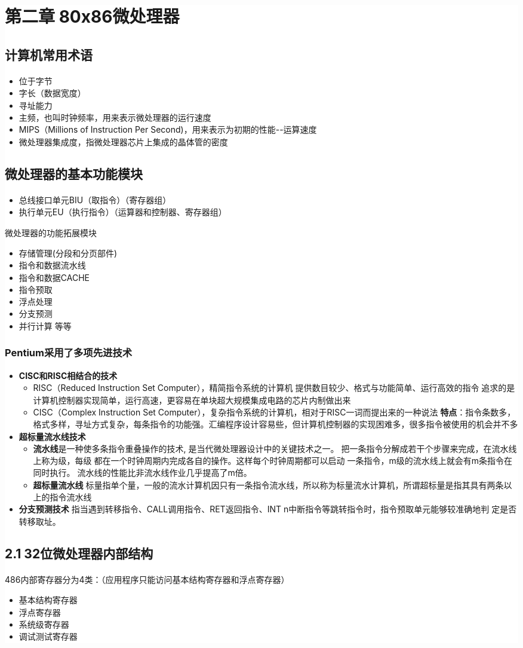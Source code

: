 
# 第二章 80x86微处理器

## 计算机常用术语

- 位于字节
- 字长（数据宽度）
- 寻址能力
- 主频，也叫时钟频率，用来表示微处理器的运行速度
- MIPS（Millions of Instruction Per Second)，用来表示为初期的性能--运算速度
- 微处理器集成度，指微处理器芯片上集成的晶体管的密度

## 微处理器的基本功能模块

- 总线接口单元BIU（取指令）（寄存器组）
- 执行单元EU（执行指令）（运算器和控制器、寄存器组）

微处理器的功能拓展模块

- 存储管理(分段和分页部件)
- 指令和数据流水线
- 指令和数据CACHE
- 指令预取
- 浮点处理
- 分支预测
- 并行计算
  等等

### Pentium采用了多项先进技术

- **CISC和RISC相结合的技术**
  - RISC（Reduced Instruction Set Computer），精简指令系统的计算机
    提供数目较少、格式与功能简单、运行高效的指令
    追求的是计算机控制器实现简单，运行高速，更容易在单块超大规模集成电路的芯片内制做出来
  - CISC（Complex Instruction Set Computer），复杂指令系统的计算机，相对于RISC一词而提出来的一种说法
    **特点**：指令条数多，格式多样，寻址方式复杂，每条指令的功能强。汇编程序设计容易些，但计算机控制器的实现困难多，很多指令被使用的机会并不多
- **超标量流水线技术**
  - **流水线**是一种使多条指令重叠操作的技术, 是当代微处理器设计中的关键技术之一。
把一条指令分解成若干个步骤来完成，在流水线上称为级，每级 都在一个时钟周期内完成各自的操作。这样每个时钟周期都可以启动 一条指令，m级的流水线上就会有m条指令在同时执行。
流水线的性能比非流水线作业几乎提高了m倍。
  - **超标量流水线**
 标量指单个量，一般的流水计算机因只有一条指令流水线，所以称为标量流水计算机，所谓超标量是指其具有两条以上的指令流水线
- **分支预测技术**
指当遇到转移指令、CALL调用指令、RET返回指令、INT n中断指令等跳转指令时，指令预取单元能够较准确地判 定是否转移取址。

## 2.1 32位微处理器内部结构

486内部寄存器分为4类：（应用程序只能访问基本结构寄存器和浮点寄存器）

- 基本结构寄存器
- 浮点寄存器
- 系统级寄存器
- 调试测试寄存器
